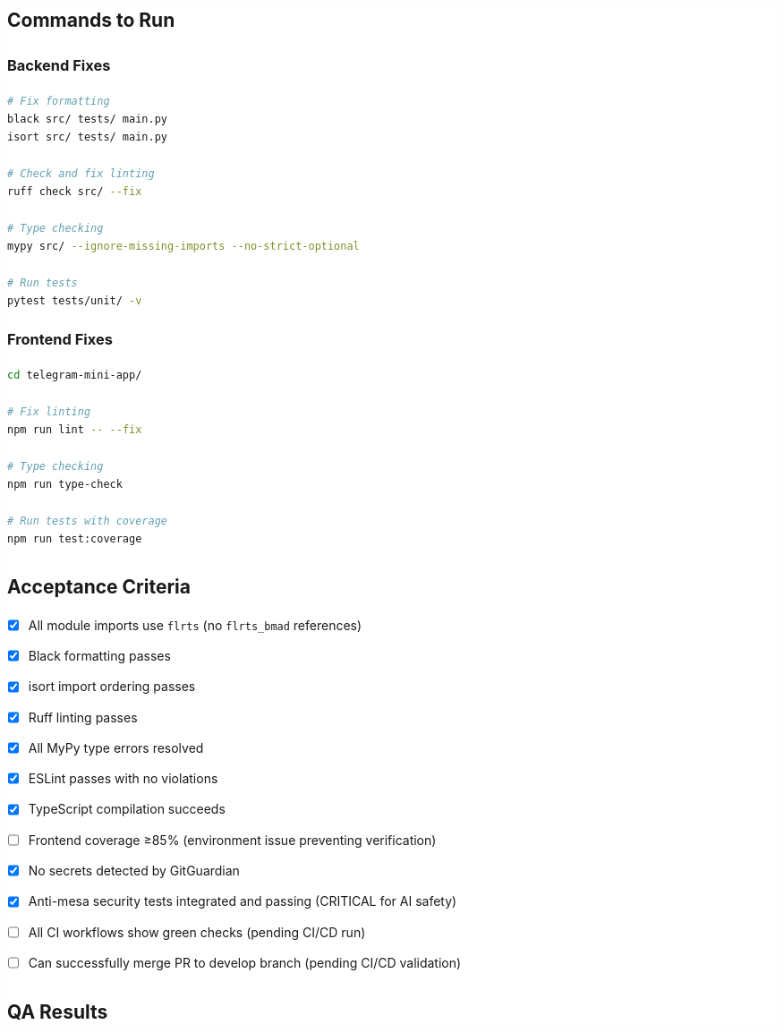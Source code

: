 ## Commands to Run

### Backend Fixes
```bash
# Fix formatting
black src/ tests/ main.py
isort src/ tests/ main.py

# Check and fix linting
ruff check src/ --fix

# Type checking
mypy src/ --ignore-missing-imports --no-strict-optional

# Run tests
pytest tests/unit/ -v
```

### Frontend Fixes
```bash
cd telegram-mini-app/

# Fix linting
npm run lint -- --fix

# Type checking
npm run type-check

# Run tests with coverage
npm run test:coverage
```

## Acceptance Criteria
- [x] All module imports use `flrts` (no `flrts_bmad` references)
- [x] Black formatting passes
- [x] isort import ordering passes
- [x] Ruff linting passes
- [x] All MyPy type errors resolved
- [x] ESLint passes with no violations
- [x] TypeScript compilation succeeds
- [ ] Frontend coverage ≥85% (environment issue preventing verification)
- [x] No secrets detected by GitGuardian
- [x] Anti-mesa security tests integrated and passing (CRITICAL for AI safety)
- [ ] All CI workflows show green checks (pending CI/CD run)
- [ ] Can successfully merge PR to develop branch (pending CI/CD validation)



## QA Results
